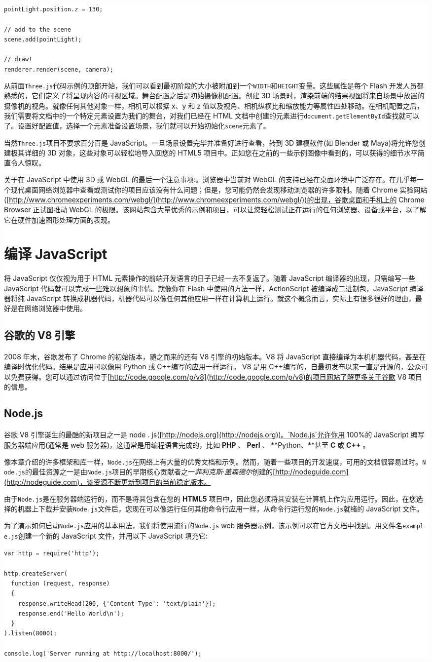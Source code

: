 ```html
pointLight.position.z = 130;

// add to the scene
scene.add(pointLight);

// draw!
renderer.render(scene, camera);
```

从前面`Three.js`代码示例的顶部开始，我们可以看到最初阶段的大小被附加到一个`WIDTH`和`HEIGHT`变量。这些属性是每个 Flash 开发人员都熟悉的，它们定义了将呈现内容的可视区域。舞台配置之后是初始摄像机配置。创建 3D 场景时，渲染前端的结果视图将来自场景中放置的摄像机的视角。就像任何其他对象一样，相机可以根据 x、y 和 z 值以及视角、相机纵横比和缩放能力等属性四处移动。在相机配置之后，我们需要将文档中的一个特定元素设置为我们的舞台，对我们已经在 HTML 文档中创建的元素进行`document.getElementById`查找就可以了。设置好配置值，选择一个元素准备设置场景，我们就可以开始初始化`scene`元素了。

当然`Three.js`项目不要求百分百是 JavaScript。一旦场景设置完毕并准备好进行查看，转到 3D 建模软件(如 Blender 或 Maya)将允许您创建极其详细的 3D 对象，这些对象可以轻松地导入回您的 HTML5 项目中。正如您在之前的一些示例图像中看到的，可以获得的细节水平简直令人惊叹。

关于在 JavaScript 中使用 3D 或 WebGL 的最后一个注意事项:。浏览器中当前对 WebGL 的支持已经在桌面环境中广泛存在。在几乎每一个现代桌面网络浏览器中查看或测试你的项目应该没有什么问题；但是，您可能仍然会发现移动浏览器的许多限制。随着 Chrome 实验网站([http://www.chromeexperiments.com/webgl/](http://www.chromeexperiments.com/webgl/))的出现，谷歌桌面和手机上的 Chrome Browser 正试图推动 WebGL 的极限。该网站包含大量优秀的示例和项目，可以让您轻松测试正在运行的任何浏览器、设备或平台，以了解它在硬件加速图形处理方面的表现。

# 编译 JavaScript

将 JavaScript 仅仅视为用于 HTML 元素操作的前端开发语言的日子已经一去不复返了。随着 JavaScript 编译器的出现，只需编写一些 JavaScript 代码就可以完成一些难以想象的事情。就像你在 Flash 中使用的方法一样，ActionScript 被编译成二进制包，JavaScript 编译器将纯 JavaScript 转换成机器代码，机器代码可以像任何其他应用一样在计算机上运行。就这个概念而言，实际上有很多很好的理由，最好是在网络浏览器中使用。

## 谷歌的 V8 引擎

2008 年末，谷歌发布了 Chrome 的初始版本，随之而来的还有 V8 引擎的初始版本。V8 将 JavaScript 直接编译为本机机器代码，甚至在编译时优化代码。结果是应用可以像用 Python 或 C++编写的应用一样运行。 V8 是用 C++编写的，自最初发布以来一直是开源的，公众可以免费获得。您可以通过访问位于[http://code.google.com/p/v8](http://code.google.com/p/v8)的项目网站了解更多关于谷歌 V8 项目的信息。

## Node.js

谷歌 V8 引擎诞生的最酷的新项目之一是 node . js([http://nodejs.org](http://nodejs.org))。`Node.js`允许你用 100%的 JavaScript 编写服务器端应用(通常是 web 服务器)，这通常是用编程语言完成的，比如 **PHP** 、 **Perl** 、 **Python、**甚至 **C** 或 **C++** 。

像本章介绍的许多框架和库一样，`Node.js`在网络上有大量的优秀文档和示例。然而，随着一些项目的开发速度，可用的文档很容易过时。`Node.js`的最佳资源之一是由`Node.js`项目的早期核心贡献者之一*菲利克斯·盖森德尔*创建的[http://nodeguide.com](http://nodeguide.com)，该资源不断更新到项目的当前稳定版本。

由于`Node.js`是在服务器端运行的，而不是将其包含在您的 **HTML5** 项目中，因此您必须将其安装在计算机上作为应用运行。因此，在您选择的机器上下载并安装`Node.js`文件后，您现在可以像运行任何其他命令行应用一样，从命令行运行您的`Node.js`就绪的 JavaScript 文件。

为了演示如何启动`Node.js`应用的基本用法，我们将使用流行的`Node.js` web 服务器示例，该示例可以在官方文档中找到。用文件名`example.js`创建一个新的 JavaScript 文件，并用以下 JavaScript 填充它:

```html
var http = require('http');

http.createServer(
  function (request, response)
  {
    response.writeHead(200, {'Content-Type': 'text/plain'});
    response.end('Hello World\n');
  }
).listen(8000);

console.log('Server running at http://localhost:8000/');
```
